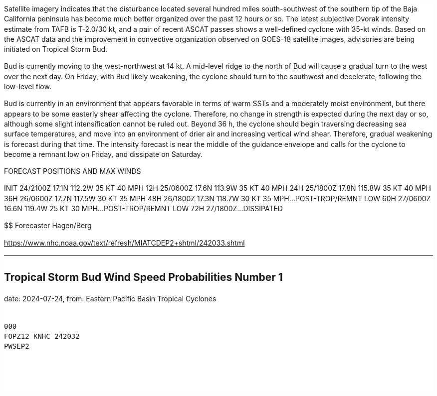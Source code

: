 Satellite imagery indicates that the disturbance located several 
hundred miles south-southwest of the southern tip of the Baja 
California peninsula has become much better organized over the past 
12 hours or so.  The latest subjective Dvorak intensity estimate 
from TAFB is T-2.0/30 kt, and a pair of recent ASCAT passes shows 
a well-defined cyclone with 35-kt winds.  Based on the ASCAT data 
and the improvement in convective organization observed on GOES-18 
satellite images, advisories are being initiated on Tropical Storm 
Bud.

Bud is currently moving to the west-northwest at 14 kt.  A mid-level 
ridge to the north of Bud will cause a gradual turn to the west over 
the next day.  On Friday, with Bud likely weakening, the cyclone 
should turn to the southwest and decelerate, following the low-level 
flow.

Bud is currently in an environment that appears favorable in terms 
of warm SSTs and a moderately moist environment, but there appears 
to be some easterly shear affecting the cyclone.  Therefore, no 
change in strength is expected during the next day or so,
although some slight intensification cannot be ruled out.  Beyond 
36 h, the cyclone should begin traversing decreasing sea surface 
temperatures, and move into an environment of drier air and 
increasing vertical wind shear.  Therefore, gradual weakening is 
forecast during that time.  The intensity forecast is near 
the middle of the guidance envelope and calls for the cyclone to 
become a remnant low on Friday, and dissipate on Saturday.
 
 
FORECAST POSITIONS AND MAX WINDS
 
INIT  24/2100Z 17.1N 112.2W   35 KT  40 MPH
 12H  25/0600Z 17.6N 113.9W   35 KT  40 MPH
 24H  25/1800Z 17.8N 115.8W   35 KT  40 MPH
 36H  26/0600Z 17.7N 117.5W   30 KT  35 MPH
 48H  26/1800Z 17.3N 118.7W   30 KT  35 MPH...POST-TROP/REMNT LOW
 60H  27/0600Z 16.6N 119.4W   25 KT  30 MPH...POST-TROP/REMNT LOW
 72H  27/1800Z...DISSIPATED
 
$$
Forecaster Hagen/Berg
 
</pre> 

<https://www.nhc.noaa.gov/text/refresh/MIATCDEP2+shtml/242033.shtml>

---

## Tropical Storm Bud Wind Speed Probabilities Number 1

date: 2024-07-24, from: Eastern Pacific Basin Tropical Cyclones

<pre>

000
FOPZ12 KNHC 242032
PWSEP2
                                                                    